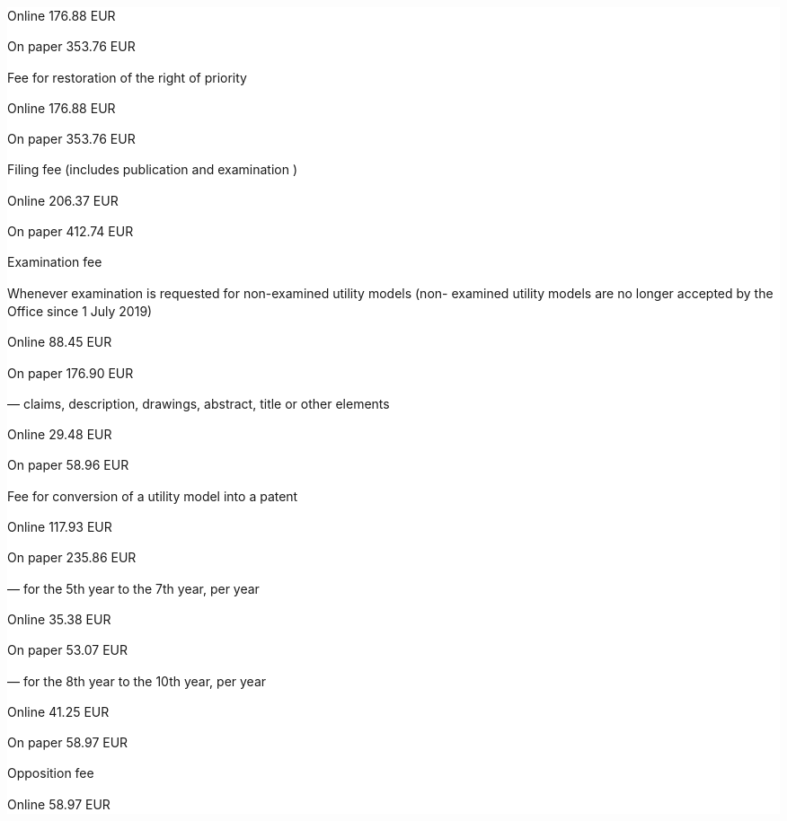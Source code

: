 Online 176.88 EUR

On paper 353.76 EUR

  

Fee for restoration of the right of priority

Online 176.88 EUR

On paper 353.76 EUR

  

Filing fee (includes publication and examination )

Online 206.37 EUR

On paper 412.74 EUR

  

Examination fee

Whenever examination is requested for non-examined utility models (non-
examined utility models are no longer accepted by the Office since 1 July
2019)

Online 88.45 EUR

On paper 176.90 EUR

  

— claims, description, drawings, abstract, title or other elements

Online 29.48 EUR

On paper 58.96 EUR

  

Fee for conversion of a utility model into a patent

Online 117.93 EUR

On paper 235.86 EUR

  

— for the 5th year to the 7th year, per year

Online 35.38 EUR

On paper 53.07 EUR

  

— for the 8th year to the 10th year, per year

Online 41.25 EUR

On paper 58.97 EUR

  

Opposition fee

Online 58.97 EUR
